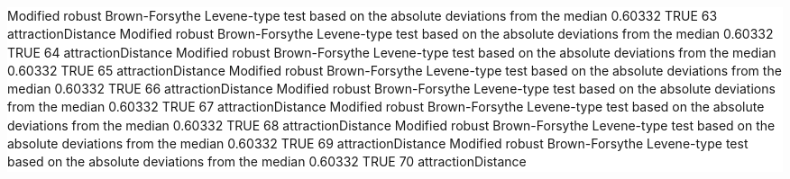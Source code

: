 <td align="left">Modified robust Brown-Forsythe Levene-type test based
on the absolute deviations from the median</td>
<td align="center">0.60332</td>
<td align="center">TRUE</td>
</tr>
<tr class="odd">
<td align="left">63</td>
<td align="left">attractionDistance</td>
<td align="left">Modified robust Brown-Forsythe Levene-type test based
on the absolute deviations from the median</td>
<td align="center">0.60332</td>
<td align="center">TRUE</td>
</tr>
<tr class="even">
<td align="left">64</td>
<td align="left">attractionDistance</td>
<td align="left">Modified robust Brown-Forsythe Levene-type test based
on the absolute deviations from the median</td>
<td align="center">0.60332</td>
<td align="center">TRUE</td>
</tr>
<tr class="odd">
<td align="left">65</td>
<td align="left">attractionDistance</td>
<td align="left">Modified robust Brown-Forsythe Levene-type test based
on the absolute deviations from the median</td>
<td align="center">0.60332</td>
<td align="center">TRUE</td>
</tr>
<tr class="even">
<td align="left">66</td>
<td align="left">attractionDistance</td>
<td align="left">Modified robust Brown-Forsythe Levene-type test based
on the absolute deviations from the median</td>
<td align="center">0.60332</td>
<td align="center">TRUE</td>
</tr>
<tr class="odd">
<td align="left">67</td>
<td align="left">attractionDistance</td>
<td align="left">Modified robust Brown-Forsythe Levene-type test based
on the absolute deviations from the median</td>
<td align="center">0.60332</td>
<td align="center">TRUE</td>
</tr>
<tr class="even">
<td align="left">68</td>
<td align="left">attractionDistance</td>
<td align="left">Modified robust Brown-Forsythe Levene-type test based
on the absolute deviations from the median</td>
<td align="center">0.60332</td>
<td align="center">TRUE</td>
</tr>
<tr class="odd">
<td align="left">69</td>
<td align="left">attractionDistance</td>
<td align="left">Modified robust Brown-Forsythe Levene-type test based
on the absolute deviations from the median</td>
<td align="center">0.60332</td>
<td align="center">TRUE</td>
</tr>
<tr class="even">
<td align="left">70</td>
<td align="left">attractionDistance</td>